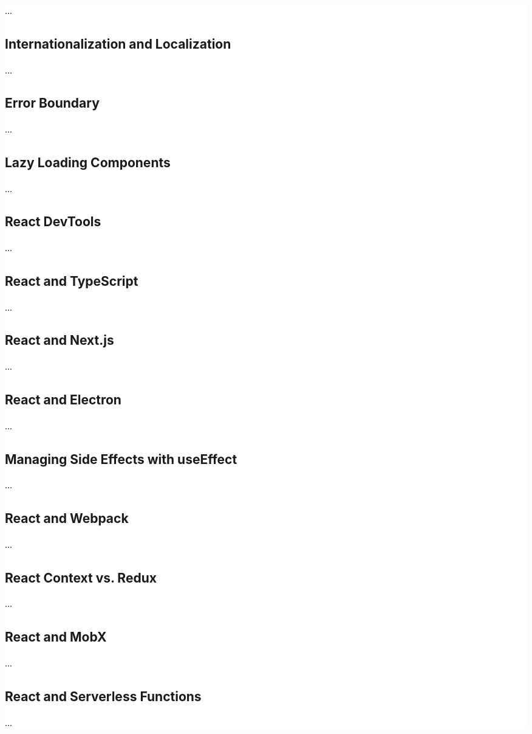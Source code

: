 ...

## Internationalization and Localization

...

## Error Boundary

...

## Lazy Loading Components

...

## React DevTools

...

## React and TypeScript

...

## React and Next.js

...

## React and Electron

...

## Managing Side Effects with useEffect

...

## React and Webpack

...

## React Context vs. Redux

...

## React and MobX

...

## React and Serverless Functions

...
